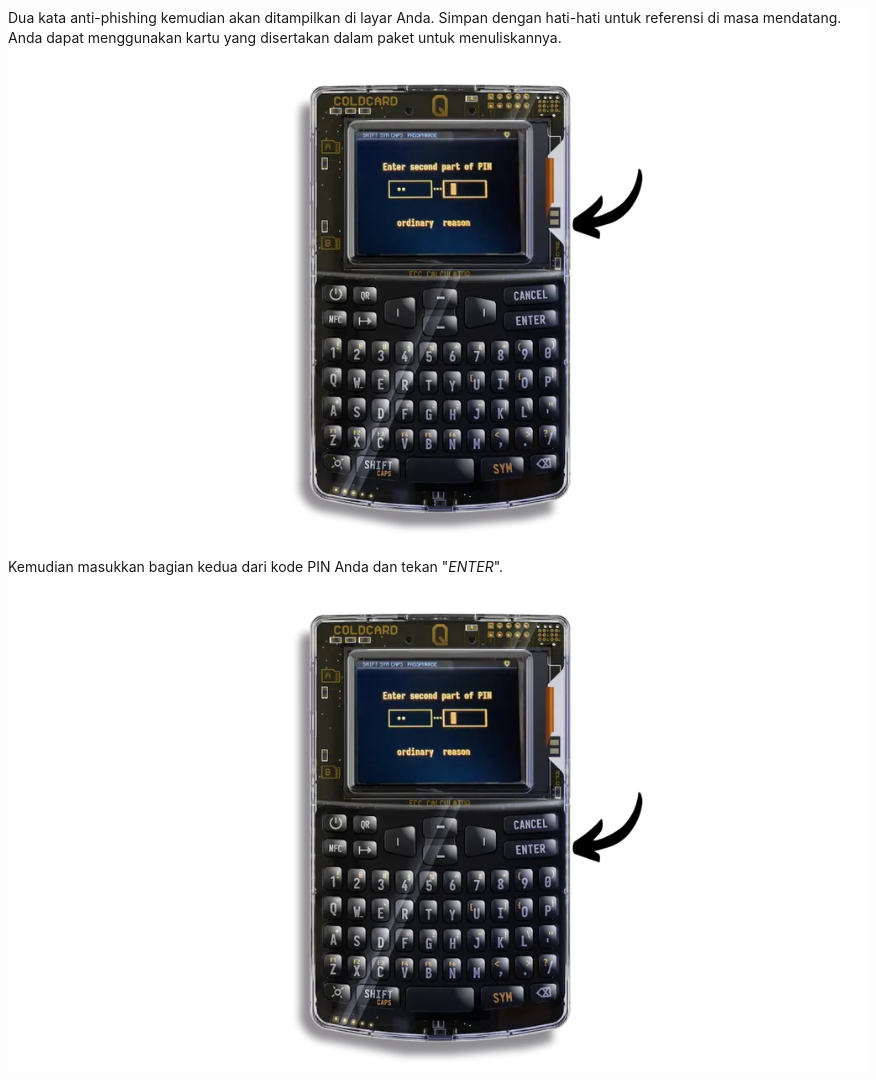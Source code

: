 Dua kata anti-phishing kemudian akan ditampilkan di layar Anda. Simpan dengan hati-hati untuk referensi di masa mendatang. Anda dapat menggunakan kartu yang disertakan dalam paket untuk menuliskannya.

![CCQ](assets/fr/013.webp)

Kemudian masukkan bagian kedua dari kode PIN Anda dan tekan "*ENTER*".

![CCQ](assets/fr/014.webp)
